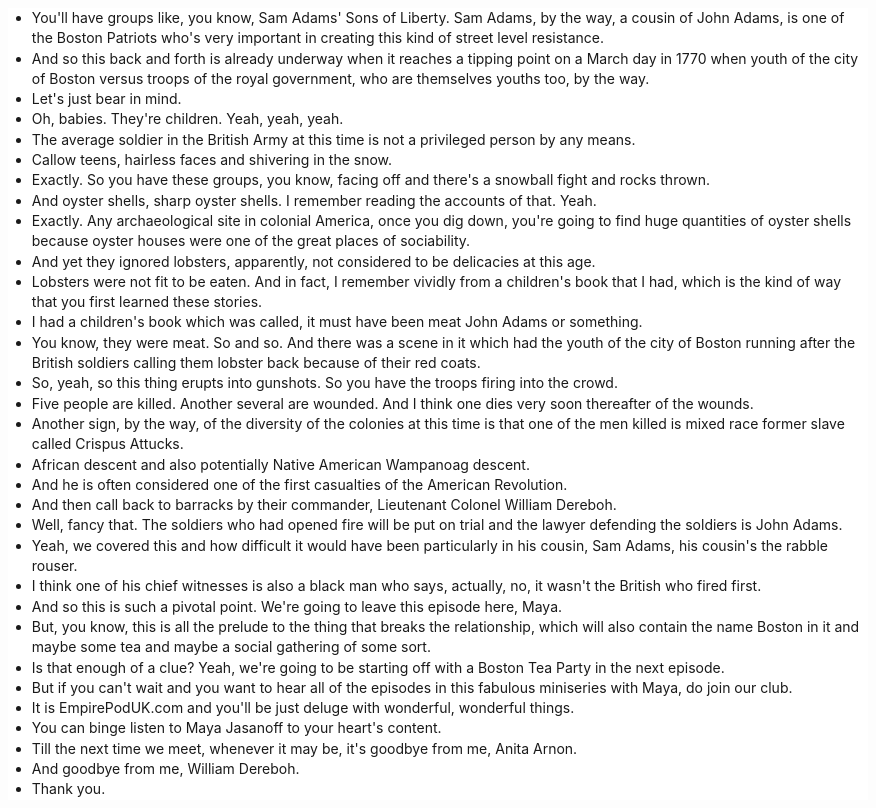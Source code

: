 *  You'll have groups like, you know, Sam Adams' Sons of Liberty. Sam Adams, by the way, a cousin of John Adams, is one of the Boston Patriots who's very important in creating this kind of street level resistance.
*  And so this back and forth is already underway when it reaches a tipping point on a March day in 1770 when youth of the city of Boston versus troops of the royal government, who are themselves youths too, by the way.
*  Let's just bear in mind.
*  Oh, babies. They're children. Yeah, yeah, yeah.
*  The average soldier in the British Army at this time is not a privileged person by any means.
*  Callow teens, hairless faces and shivering in the snow.
*  Exactly. So you have these groups, you know, facing off and there's a snowball fight and rocks thrown.
*  And oyster shells, sharp oyster shells. I remember reading the accounts of that. Yeah.
*  Exactly. Any archaeological site in colonial America, once you dig down, you're going to find huge quantities of oyster shells because oyster houses were one of the great places of sociability.
*  And yet they ignored lobsters, apparently, not considered to be delicacies at this age.
*  Lobsters were not fit to be eaten. And in fact, I remember vividly from a children's book that I had, which is the kind of way that you first learned these stories.
*  I had a children's book which was called, it must have been meat John Adams or something.
*  You know, they were meat. So and so. And there was a scene in it which had the youth of the city of Boston running after the British soldiers calling them lobster back because of their red coats.
*  So, yeah, so this thing erupts into gunshots. So you have the troops firing into the crowd.
*  Five people are killed. Another several are wounded. And I think one dies very soon thereafter of the wounds.
*  Another sign, by the way, of the diversity of the colonies at this time is that one of the men killed is mixed race former slave called Crispus Attucks.
*  African descent and also potentially Native American Wampanoag descent.
*  And he is often considered one of the first casualties of the American Revolution.
*  And then call back to barracks by their commander, Lieutenant Colonel William Dereboh.
*  Well, fancy that. The soldiers who had opened fire will be put on trial and the lawyer defending the soldiers is John Adams.
*  Yeah, we covered this and how difficult it would have been particularly in his cousin, Sam Adams, his cousin's the rabble rouser.
*  I think one of his chief witnesses is also a black man who says, actually, no, it wasn't the British who fired first.
*  And so this is such a pivotal point. We're going to leave this episode here, Maya.
*  But, you know, this is all the prelude to the thing that breaks the relationship, which will also contain the name Boston in it and maybe some tea and maybe a social gathering of some sort.
*  Is that enough of a clue? Yeah, we're going to be starting off with a Boston Tea Party in the next episode.
*  But if you can't wait and you want to hear all of the episodes in this fabulous miniseries with Maya, do join our club.
*  It is EmpirePodUK.com and you'll be just deluge with wonderful, wonderful things.
*  You can binge listen to Maya Jasanoff to your heart's content.
*  Till the next time we meet, whenever it may be, it's goodbye from me, Anita Arnon.
*  And goodbye from me, William Dereboh.
*  Thank you.
